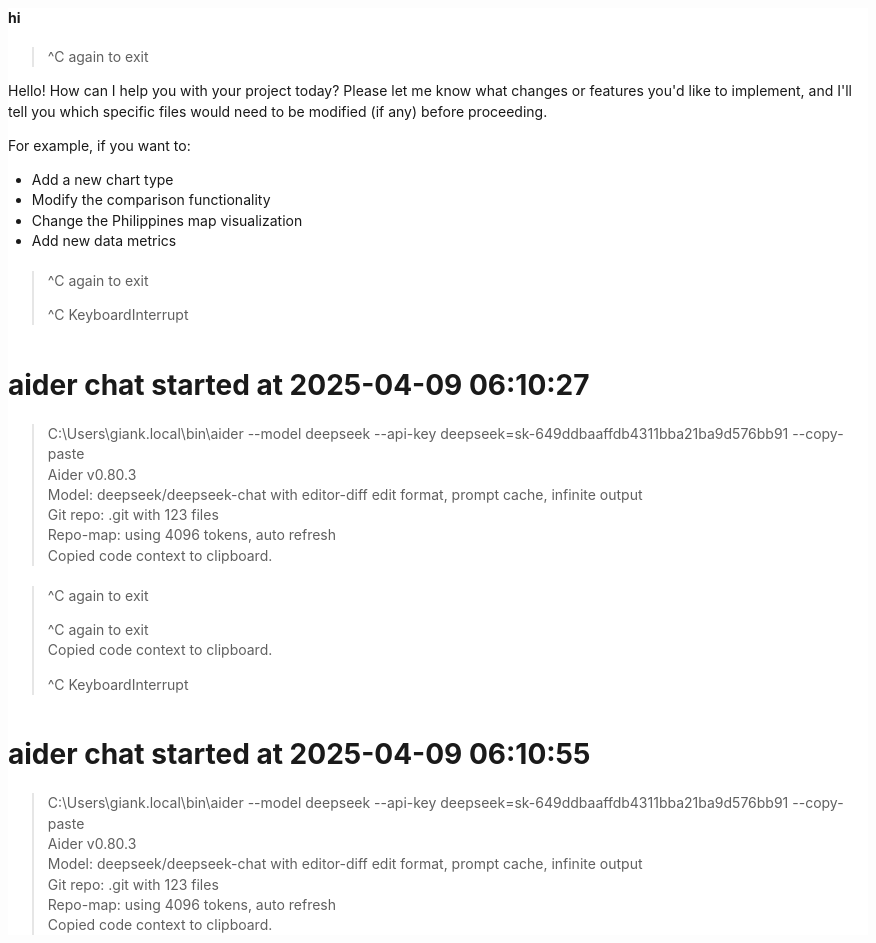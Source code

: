 #### hi  
>  
>  
> ^C again to exit  

Hello! How can I help you with your project today? Please let me know what changes or features you'd like to implement, and I'll tell you which specific files would need to be modified (if any) before proceeding. 

For example, if you want to:
- Add a new chart type
- Modify the comparison functionality 
- Change the Philippines map visualization
- Add new data metrics


#### <blank>  
>  
>  
> ^C again to exit  
>  
>  
> ^C KeyboardInterrupt  

# aider chat started at 2025-04-09 06:10:27

> C:\Users\giank\.local\bin\aider --model deepseek --api-key deepseek=sk-649ddbaaffdb4311bba21ba9d576bb91 --copy-paste  
> Aider v0.80.3  
> Model: deepseek/deepseek-chat with editor-diff edit format, prompt cache, infinite output  
> Git repo: .git with 123 files  
> Repo-map: using 4096 tokens, auto refresh  
> Copied code context to clipboard.  

#### <blank>  
>  
>  
> ^C again to exit  
>  
>  
> ^C again to exit  
> Copied code context to clipboard.  
>  
>  
> ^C KeyboardInterrupt  

# aider chat started at 2025-04-09 06:10:55

> C:\Users\giank\.local\bin\aider --model deepseek --api-key deepseek=sk-649ddbaaffdb4311bba21ba9d576bb91 --copy-paste  
> Aider v0.80.3  
> Model: deepseek/deepseek-chat with editor-diff edit format, prompt cache, infinite output  
> Git repo: .git with 123 files  
> Repo-map: using 4096 tokens, auto refresh  
> Copied code context to clipboard.  
